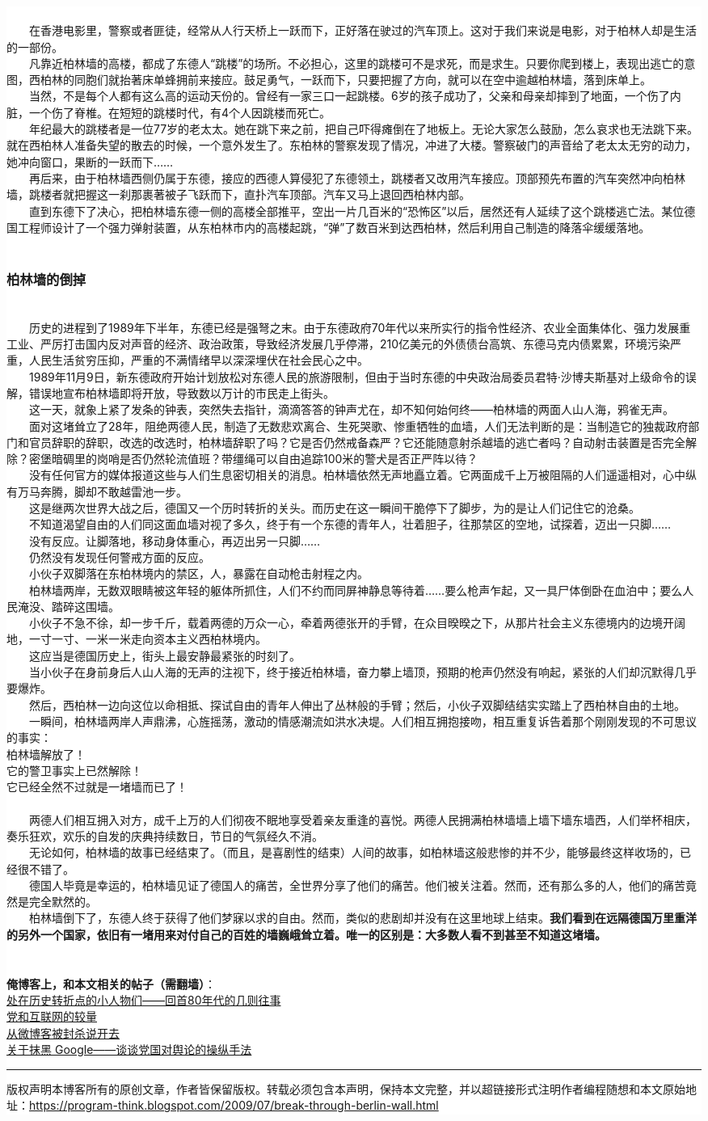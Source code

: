 <br/>
　　在香港电影里，警察或者匪徒，经常从人行天桥上一跃而下，正好落在驶过的汽车顶上。这对于我们来说是电影，对于柏林人却是生活的一部份。<br/>
　　凡靠近柏林墙的高楼，都成了东德人“跳楼”的场所。不必担心，这里的跳楼可不是求死，而是求生。只要你爬到楼上，表现出逃亡的意图，西柏林的同胞们就抬著床单蜂拥前来接应。鼓足勇气，一跃而下，只要把握了方向，就可以在空中逾越柏林墙，落到床单上。<br/>
　　当然，不是每个人都有这么高的运动天份的。曾经有一家三口一起跳楼。6岁的孩子成功了，父亲和母亲却摔到了地面，一个伤了内脏，一个伤了脊椎。在短短的跳楼时代，有4个人因跳楼而死亡。<br/>
　　年纪最大的跳楼者是一位77岁的老太太。她在跳下来之前，把自己吓得瘫倒在了地板上。无论大家怎么鼓励，怎么哀求也无法跳下来。就在西柏林人准备失望的散去的时候，一个意外发生了。东柏林的警察发现了情况，冲进了大楼。警察破门的声音给了老太太无穷的动力，她冲向窗口，果断的一跃而下……<br/>
　　再后来，由于柏林墙西侧仍属于东德，接应的西德人算侵犯了东德领土，跳楼者又改用汽车接应。顶部预先布置的汽车突然冲向柏林墙，跳楼者就把握这一刹那裹著被子飞跃而下，直扑汽车顶部。汽车又马上退回西柏林内部。<br/>
　　直到东德下了决心，把柏林墙东德一侧的高楼全部推平，空出一片几百米的“恐怖区”以后，居然还有人延续了这个跳楼逃亡法。某位德国工程师设计了一个强力弹射装置，从东柏林市内的高楼起跳，“弹”了数百米到达西柏林，然后利用自己制造的降落伞缓缓落地。<br/>
<br/>
<h3>柏林墙的倒掉</h3><br/>
　　历史的进程到了1989年下半年，东德已经是强弩之末。由于东德政府70年代以来所实行的指令性经济、农业全面集体化、强力发展重工业、严厉打击国内反对声音的经济、政治政策，导致经济发展几乎停滞，210亿美元的外债债台高筑、东德马克内债累累，环境污染严重，人民生活贫穷压抑，严重的不满情绪早以深深埋伏在社会民心之中。<br/>
　　1989年11月9日，新东德政府开始计划放松对东德人民的旅游限制，但由于当时东德的中央政治局委员君特·沙博夫斯基对上级命令的误解，错误地宣布柏林墙即将开放，导致数以万计的市民走上街头。<br/>
　　这一天，就象上紧了发条的钟表，突然失去指针，滴滴答答的钟声尤在，却不知何始何终——柏林墙的两面人山人海，鸦雀无声。<br/>
　　面对这堵耸立了28年，阻绝两德人民，制造了无数悲欢离合、生死哭歌、惨重牺牲的血墙，人们无法判断的是：当制造它的独裁政府部门和官员辞职的辞职，改选的改选时，柏林墙辞职了吗？它是否仍然戒备森严？它还能随意射杀越墙的逃亡者吗？自动射击装置是否完全解除？密堡暗碉里的岗哨是否仍然轮流值班？带缰绳可以自由追踪100米的警犬是否正严阵以待？<br/>
　　没有任何官方的媒体报道这些与人们生息密切相关的消息。柏林墙依然无声地矗立着。它两面成千上万被阻隔的人们遥遥相对，心中纵有万马奔腾，脚却不敢越雷池一步。<br/>
　　这是继两次世界大战之后，德国又一个历时转折的关头。而历史在这一瞬间干脆停下了脚步，为的是让人们记住它的沧桑。<br/>
　　不知道渴望自由的人们同这面血墙对视了多久，终于有一个东德的青年人，壮着胆子，往那禁区的空地，试探着，迈出一只脚……<br/>
　　没有反应。让脚落地，移动身体重心，再迈出另一只脚……<br/>
　　仍然没有发现任何警戒方面的反应。<br/>
　　小伙子双脚落在东柏林境内的禁区，人，暴露在自动枪击射程之内。<br/>
　　柏林墙两岸，无数双眼睛被这年轻的躯体所抓住，人们不约而同屏神静息等待着……要么枪声乍起，又一具尸体倒卧在血泊中；要么人民淹没、踏碎这围墙。<br/>
　　小伙子不急不徐，却一步千斤，载着两德的万众一心，牵着两德张开的手臂，在众目暌暌之下，从那片社会主义东德境内的边境开阔地，一寸一寸、一米一米走向资本主义西柏林境内。<br/>
　　这应当是德国历史上，街头上最安静最紧张的时刻了。<br/>
　　当小伙子在身前身后人山人海的无声的注视下，终于接近柏林墙，奋力攀上墙顶，预期的枪声仍然没有响起，紧张的人们却沉默得几乎要爆炸。<br/>
　　然后，西柏林一边向这位以命相抵、探试自由的青年人伸出了丛林般的手臂；然后，小伙子双脚结结实实踏上了西柏林自由的土地。<br/>
　　一瞬间，柏林墙两岸人声鼎沸，心旌摇荡，激动的情感潮流如洪水决堤。人们相互拥抱接吻，相互重复诉告着那个刚刚发现的不可思议的事实：<br/>
柏林墙解放了！<br/>
它的警卫事实上已然解除！<br/>
它已经全然不过就是一堵墙而已了！<br/>
<br/>
　　两德人们相互拥入对方，成千上万的人们彻夜不眠地享受着亲友重逢的喜悦。两德人民拥满柏林墙墙上墙下墙东墙西，人们举杯相庆，奏乐狂欢，欢乐的自发的庆典持续数日，节日的气氛经久不消。<br/>
　　无论如何，柏林墙的故事已经结束了。（而且，是喜剧性的结束）人间的故事，如柏林墙这般悲惨的并不少，能够最终这样收场的，已经很不错了。<br/>
　　德国人毕竟是幸运的，柏林墙见证了德国人的痛苦，全世界分享了他们的痛苦。他们被关注着。然而，还有那么多的人，他们的痛苦竟然是完全默然的。<br/>
　　柏林墙倒下了，东德人终于获得了他们梦寐以求的自由。然而，类似的悲剧却并没有在这里地球上结束。<b>我们看到在远隔德国万里重洋的另外一个国家，依旧有一堵用来对付自己的百姓的墙巍峨耸立着。唯一的区别是：大多数人看不到甚至不知道这堵墙。</b><br/>
<br/>
<br/>
<b>俺博客上，和本文相关的帖子（需翻墙）</b>：<br/>
<a href="../../2017/11/The-Story-of-Ordinary-People.md">处在历史转折点的小人物们——回首80年代的几则往事</a><br/>
<a href="../../2009/07/party-pk-internet.md">党和互联网的较量</a><br/>
<a href="../../2009/07/microblog-blocked-by-gfw.md">从微博客被封杀说开去</a><br/>
<a href="../../2010/03/party-control-news-media.md">关于抹黑 Google——谈谈党国对舆论的操纵手法</a>
</div>


------------------------------------------------

版权声明本博客所有的原创文章，作者皆保留版权。转载必须包含本声明，保持本文完整，并以超链接形式注明作者编程随想和本文原始地址：https://program-think.blogspot.com/2009/07/break-through-berlin-wall.html
